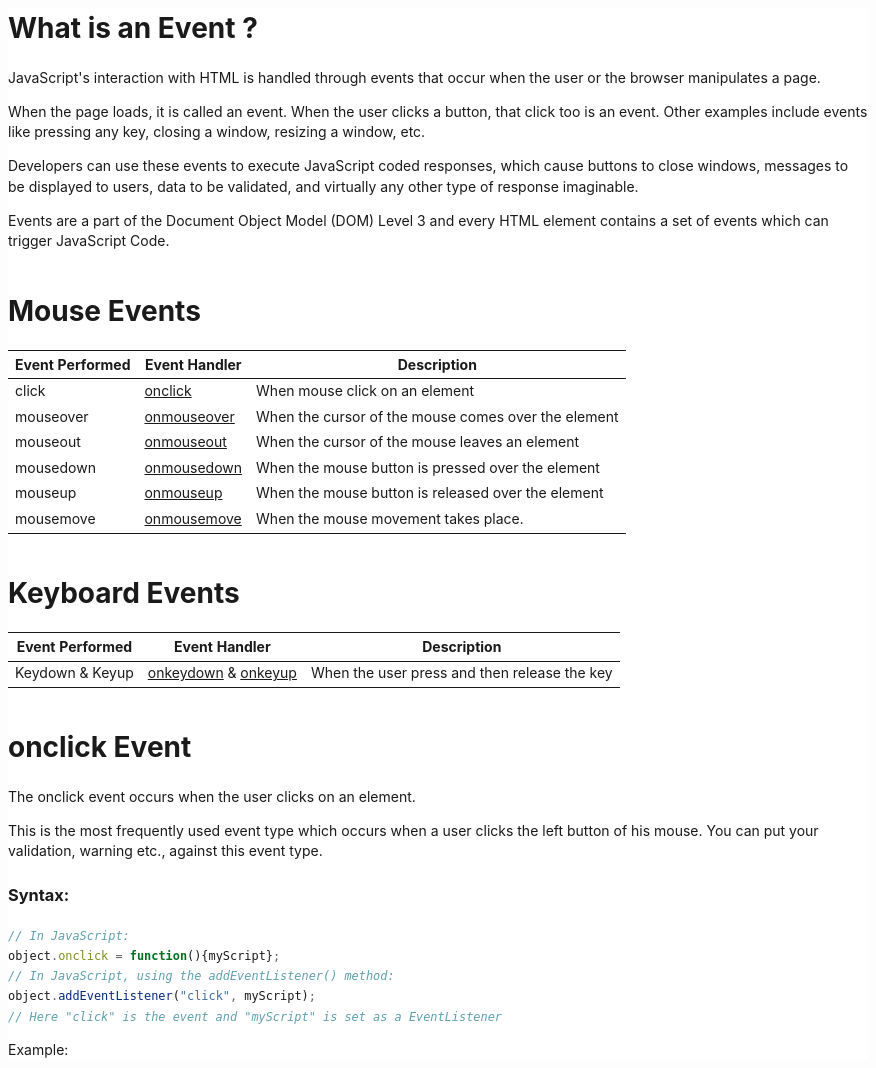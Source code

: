 # What is an Event ?
JavaScript's interaction with HTML is handled through events that occur when the user or the browser manipulates a page.

When the page loads, it is called an event. When the user clicks a button, that click too is an event. Other examples include events like pressing any key, closing a window, resizing a window, etc.

Developers can use these events to execute JavaScript coded responses, which cause buttons to close windows, messages to be displayed to users, data to be validated, and virtually any other type of response imaginable.

Events are a part of the Document Object Model (DOM) Level 3 and every HTML element contains a set of events which can trigger JavaScript Code.

# Mouse Events

| Event Performed | Event Handler | Description                                         |
|-----------------|---------------|-----------------------------------------------------|
| click           | [onclick](https://www.w3schools.com/jsref/event_onclick.asp)      | When mouse click on an element                      |
| mouseover       | [onmouseover](https://www.w3schools.com/jsref/event_onmouseover.asp)   | When the cursor of the mouse comes over the element |
| mouseout        | [onmouseout](https://www.w3schools.com/jsref/event_onmouseout.asp)    | When the cursor of the mouse leaves an element      |
| mousedown       | [onmousedown](https://www.w3schools.com/jsref/event_onmousedown.asp)   | When the mouse button is pressed over the element   |
| mouseup         | [onmouseup](https://www.w3schools.com/jsref/event_onmouseup.asp)     | When the mouse button is released over the element  |
| mousemove       | [onmousemove](https://www.w3schools.com/jsref/event_onmousemove.asp)   | When the mouse movement takes place.                |

# Keyboard Events

| Event Performed | Event Handler       | Description                                 |
|-----------------|---------------------|---------------------------------------------|
| Keydown & Keyup | [onkeydown](https://www.w3schools.com/jsref/event_onkeydown.asp) & [onkeyup](https://www.w3schools.com/jsref/event_onkeyup.asp)	| When the user press and then release the key|

# onclick Event
The onclick event occurs when the user clicks on an element.

This is the most frequently used event type which occurs when a user clicks the left button of his mouse. You can put your validation, warning etc., against this event type.

### Syntax:
```js
// In JavaScript:
object.onclick = function(){myScript};
// In JavaScript, using the addEventListener() method:
object.addEventListener("click", myScript);
// Here "click" is the event and "myScript" is set as a EventListener 
```
Example:
